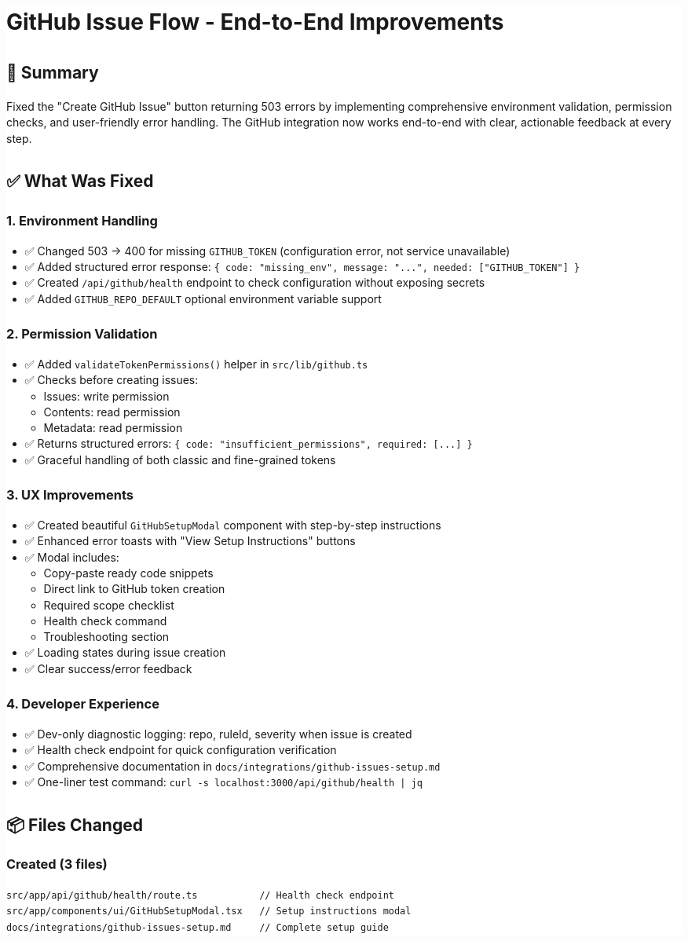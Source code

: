 # GitHub Issue Flow - End-to-End Improvements

## 🎯 Summary

Fixed the "Create GitHub Issue" button returning 503 errors by implementing comprehensive environment validation, permission checks, and user-friendly error handling. The GitHub integration now works end-to-end with clear, actionable feedback at every step.

## ✅ What Was Fixed

### 1. Environment Handling
- ✅ Changed 503 → 400 for missing `GITHUB_TOKEN` (configuration error, not service unavailable)
- ✅ Added structured error response: `{ code: "missing_env", message: "...", needed: ["GITHUB_TOKEN"] }`
- ✅ Created `/api/github/health` endpoint to check configuration without exposing secrets
- ✅ Added `GITHUB_REPO_DEFAULT` optional environment variable support

### 2. Permission Validation
- ✅ Added `validateTokenPermissions()` helper in `src/lib/github.ts`
- ✅ Checks before creating issues:
  - Issues: write permission
  - Contents: read permission  
  - Metadata: read permission
- ✅ Returns structured errors: `{ code: "insufficient_permissions", required: [...] }`
- ✅ Graceful handling of both classic and fine-grained tokens

### 3. UX Improvements
- ✅ Created beautiful `GitHubSetupModal` component with step-by-step instructions
- ✅ Enhanced error toasts with "View Setup Instructions" buttons
- ✅ Modal includes:
  - Copy-paste ready code snippets
  - Direct link to GitHub token creation
  - Required scope checklist
  - Health check command
  - Troubleshooting section
- ✅ Loading states during issue creation
- ✅ Clear success/error feedback

### 4. Developer Experience
- ✅ Dev-only diagnostic logging: repo, ruleId, severity when issue is created
- ✅ Health check endpoint for quick configuration verification
- ✅ Comprehensive documentation in `docs/integrations/github-issues-setup.md`
- ✅ One-liner test command: `curl -s localhost:3000/api/github/health | jq`

## 📦 Files Changed

### Created (3 files)
```
src/app/api/github/health/route.ts           // Health check endpoint
src/app/components/ui/GitHubSetupModal.tsx   // Setup instructions modal
docs/integrations/github-issues-setup.md     // Complete setup guide
```
